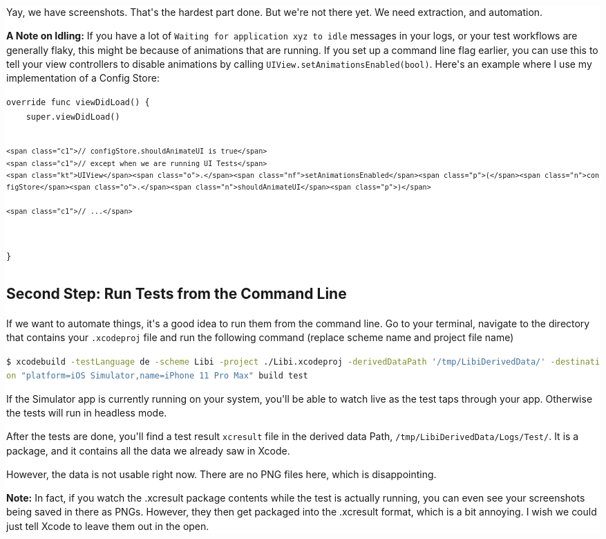 Yay, we have screenshots. That's the hardest part done. But we're not there yet. We need extraction, and automation.

<div class="alert alert-info" role="alert">
  <strong>A Note on Idling:</strong> If you have a lot of <code>Waiting for application xyz to idle</code> messages in your logs, or your test workflows are generally flaky, this might be because of animations that are running. If you set up a command line flag earlier, you can use this to tell your view controllers to disable animations by calling <code>UIView.setAnimationsEnabled(bool)</code>. Here's an example where I use my implementation of a Config Store: 

<p>
<div class="language-swift highlighter-rouge"><div class="highlight"><pre class="highlight"><code><span class="k">override</span> <span class="kd">func</span> <span class="nf">viewDidLoad</span><span class="p">()</span> <span class="p">{</span>
    <span class="k">super</span><span class="o">.</span><span class="nf">viewDidLoad</span><span class="p">()</span>
    
    <span class="c1">// configStore.shouldAnimateUI is true</span>
    <span class="c1">// except when we are running UI Tests</span>
    <span class="kt">UIView</span><span class="o">.</span><span class="nf">setAnimationsEnabled</span><span class="p">(</span><span class="n">configStore</span><span class="o">.</span><span class="n">shouldAnimateUI</span><span class="p">)</span>
    
    <span class="c1">// ...</span>
<span class="p">}</span>
</code></pre></div></div>
</p>

</div>

## Second Step: Run Tests from the Command Line

If we want to automate things, it's a good idea to run them from the command line. Go to your terminal, navigate to the directory that contains your `.xcodeproj` file and run the following command (replace scheme name and project file name)

```bash
$ xcodebuild -testLanguage de -scheme Libi -project ./Libi.xcodeproj -derivedDataPath '/tmp/LibiDerivedData/' -destination "platform=iOS Simulator,name=iPhone 11 Pro Max" build test
```

If the Simulator app is currently running on your system, you'll be able to watch live as the test taps through your app. Otherwise the tests will run in headless mode.

After the tests are done, you'll find a test result `xcresult` file in the derived data Path, `/tmp/LibiDerivedData/Logs/Test/`. It is a package, and it contains all the data we already saw in Xcode.

However, the data is not usable right now. There are no PNG files here, which is disappointing. 

<div class="alert alert-info" role="alert">
  <strong>Note:</strong> In fact, if you watch the .xcresult package contents while the test is actually running, you can even see your screenshots being saved in there as PNGs. However, they then get packaged into the .xcresult format, which is a bit annoying. I wish we could just tell Xcode to leave them out in the open.
</div>
